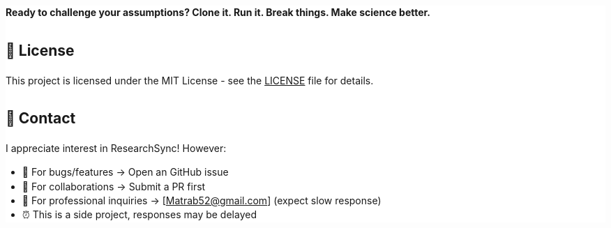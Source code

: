 
**Ready to challenge your assumptions? Clone it. Run it. Break things. Make science better.**

## 📜 License

This project is licensed under the MIT License - see the [LICENSE](LICENSE) file for details.

## 📧 Contact

I appreciate interest in ResearchSync! However:
- 🐛 For bugs/features → Open an GitHub issue
- 🤝 For collaborations → Submit a PR first
- 💼 For professional inquiries → [Matrab52@gmail.com] (expect slow response)
- ⏰ This is a side project, responses may be delayed
